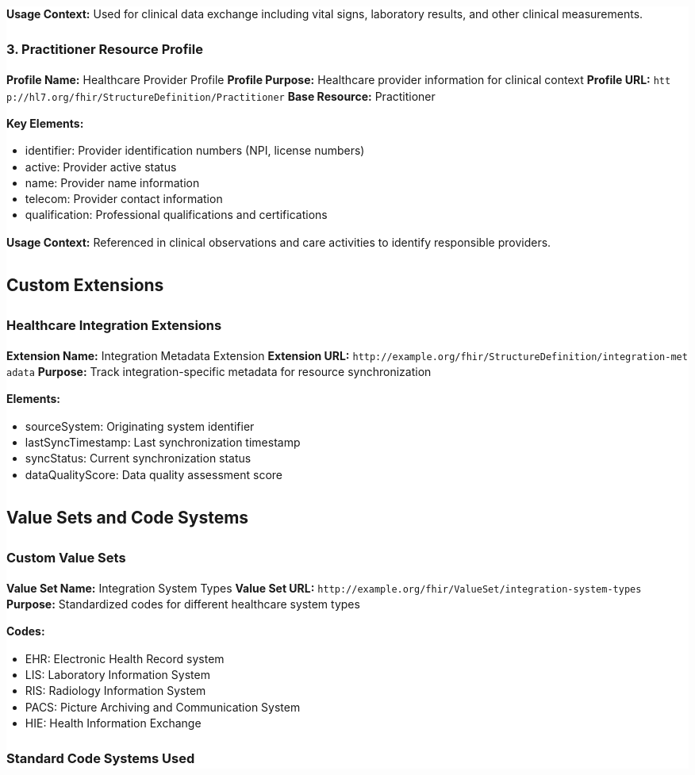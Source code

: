 **Usage Context:**
Used for clinical data exchange including vital signs, laboratory results, and other clinical measurements.

### 3. Practitioner Resource Profile

**Profile Name:** Healthcare Provider Profile
**Profile Purpose:** Healthcare provider information for clinical context
**Profile URL:** `http://hl7.org/fhir/StructureDefinition/Practitioner`
**Base Resource:** Practitioner

**Key Elements:**
- identifier: Provider identification numbers (NPI, license numbers)
- active: Provider active status
- name: Provider name information
- telecom: Provider contact information
- qualification: Professional qualifications and certifications

**Usage Context:**
Referenced in clinical observations and care activities to identify responsible providers.

## Custom Extensions

### Healthcare Integration Extensions

**Extension Name:** Integration Metadata Extension
**Extension URL:** `http://example.org/fhir/StructureDefinition/integration-metadata`
**Purpose:** Track integration-specific metadata for resource synchronization

**Elements:**
- sourceSystem: Originating system identifier
- lastSyncTimestamp: Last synchronization timestamp
- syncStatus: Current synchronization status
- dataQualityScore: Data quality assessment score

## Value Sets and Code Systems

### Custom Value Sets

**Value Set Name:** Integration System Types
**Value Set URL:** `http://example.org/fhir/ValueSet/integration-system-types`
**Purpose:** Standardized codes for different healthcare system types

**Codes:**
- EHR: Electronic Health Record system
- LIS: Laboratory Information System
- RIS: Radiology Information System
- PACS: Picture Archiving and Communication System
- HIE: Health Information Exchange

### Standard Code Systems Used
